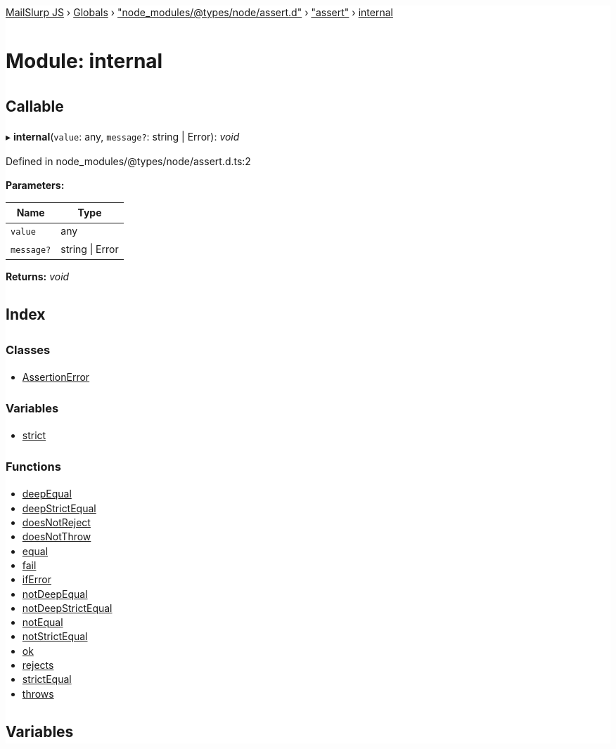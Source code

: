 [MailSlurp JS](../README.md) › [Globals](../globals.md) › ["node_modules/@types/node/assert.d"](_node_modules__types_node_assert_d_.md) › ["assert"](_node_modules__types_node_assert_d_._assert_.md) › [internal](_node_modules__types_node_assert_d_._assert_.internal.md)

# Module: internal

## Callable

▸ **internal**(`value`: any, `message?`: string | Error): *void*

Defined in node_modules/@types/node/assert.d.ts:2

**Parameters:**

Name | Type |
------ | ------ |
`value` | any |
`message?` | string &#124; Error |

**Returns:** *void*

## Index

### Classes

* [AssertionError](../classes/_node_modules__types_node_assert_d_._assert_.internal.assertionerror.md)

### Variables

* [strict](_node_modules__types_node_assert_d_._assert_.internal.md#const-strict)

### Functions

* [deepEqual](_node_modules__types_node_assert_d_._assert_.internal.md#deepequal)
* [deepStrictEqual](_node_modules__types_node_assert_d_._assert_.internal.md#deepstrictequal)
* [doesNotReject](_node_modules__types_node_assert_d_._assert_.internal.md#doesnotreject)
* [doesNotThrow](_node_modules__types_node_assert_d_._assert_.internal.md#doesnotthrow)
* [equal](_node_modules__types_node_assert_d_._assert_.internal.md#equal)
* [fail](_node_modules__types_node_assert_d_._assert_.internal.md#fail)
* [ifError](_node_modules__types_node_assert_d_._assert_.internal.md#iferror)
* [notDeepEqual](_node_modules__types_node_assert_d_._assert_.internal.md#notdeepequal)
* [notDeepStrictEqual](_node_modules__types_node_assert_d_._assert_.internal.md#notdeepstrictequal)
* [notEqual](_node_modules__types_node_assert_d_._assert_.internal.md#notequal)
* [notStrictEqual](_node_modules__types_node_assert_d_._assert_.internal.md#notstrictequal)
* [ok](_node_modules__types_node_assert_d_._assert_.internal.md#ok)
* [rejects](_node_modules__types_node_assert_d_._assert_.internal.md#rejects)
* [strictEqual](_node_modules__types_node_assert_d_._assert_.internal.md#strictequal)
* [throws](_node_modules__types_node_assert_d_._assert_.internal.md#throws)

## Variables
